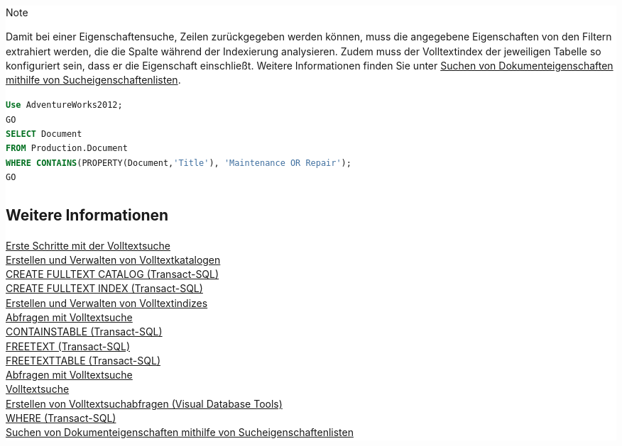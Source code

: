 > [!NOTE]  
>  Damit bei einer Eigenschaftensuche, Zeilen zurückgegeben werden können, muss die angegebene Eigenschaften von den Filtern extrahiert werden, die die Spalte während der Indexierung analysieren. Zudem muss der Volltextindex der jeweiligen Tabelle so konfiguriert sein, dass er die Eigenschaft einschließt. Weitere Informationen finden Sie unter [Suchen von Dokumenteigenschaften mithilfe von Sucheigenschaftenlisten](../../relational-databases/search/search-document-properties-with-search-property-lists.md).  
  
```sql  
Use AdventureWorks2012;  
GO  
SELECT Document 
FROM Production.Document  
WHERE CONTAINS(PROPERTY(Document,'Title'), 'Maintenance OR Repair');  
GO  
```  
  
## <a name="see-also"></a>Weitere Informationen  
 [Erste Schritte mit der Volltextsuche](../../relational-databases/search/get-started-with-full-text-search.md)   
 [Erstellen und Verwalten von Volltextkatalogen](../../relational-databases/search/create-and-manage-full-text-catalogs.md)   
 [CREATE FULLTEXT CATALOG &#40;Transact-SQL&#41;](../../t-sql/statements/create-fulltext-catalog-transact-sql.md)   
 [CREATE FULLTEXT INDEX &#40;Transact-SQL&#41;](../../t-sql/statements/create-fulltext-index-transact-sql.md)   
 [Erstellen und Verwalten von Volltextindizes](../../relational-databases/search/create-and-manage-full-text-indexes.md)   
 [Abfragen mit Volltextsuche](../../relational-databases/search/query-with-full-text-search.md)   
 [CONTAINSTABLE &#40;Transact-SQL&#41;](../../relational-databases/system-functions/containstable-transact-sql.md)   
 [FREETEXT &#40;Transact-SQL&#41;](../../t-sql/queries/freetext-transact-sql.md)   
 [FREETEXTTABLE &#40;Transact-SQL&#41;](../../relational-databases/system-functions/freetexttable-transact-sql.md)   
 [Abfragen mit Volltextsuche](../../relational-databases/search/query-with-full-text-search.md)   
 [Volltextsuche](../../relational-databases/search/full-text-search.md)   
 [Erstellen von Volltextsuchabfragen &#40;Visual Database Tools&#41;](https://msdn.microsoft.com/library/537fa556-390e-4c88-9b8e-679848d94abc)   
 [WHERE &#40;Transact-SQL&#41;](../../t-sql/queries/where-transact-sql.md)   
 [Suchen von Dokumenteigenschaften mithilfe von Sucheigenschaftenlisten](../../relational-databases/search/search-document-properties-with-search-property-lists.md)  
  
  
